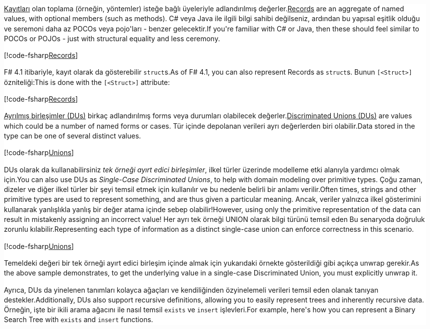 <span data-ttu-id="b1fe3-161">[Kayıtları](language-reference/records.md) olan toplama (örneğin, yöntemler) isteğe bağlı üyeleriyle adlandırılmış değerler.</span><span class="sxs-lookup"><span data-stu-id="b1fe3-161">[Records](language-reference/records.md) are an aggregate of named values, with optional members (such as methods).</span></span>  <span data-ttu-id="b1fe3-162">C# veya Java ile ilgili bilgi sahibi değilseniz, ardından bu yapısal eşitlik olduğu ve seremoni daha az POCOs veya pojo'ları - benzer gelecektir.</span><span class="sxs-lookup"><span data-stu-id="b1fe3-162">If you're familiar with C# or Java, then these should feel similar to POCOs or POJOs - just with structural equality and less ceremony.</span></span>

[!code-fsharp[Records](../../samples/snippets/fsharp/tour.fs#L507-L559)]

<span data-ttu-id="b1fe3-163">F# 4.1 itibariyle, kayıt olarak da gösterebilir `struct`s.</span><span class="sxs-lookup"><span data-stu-id="b1fe3-163">As of F# 4.1, you can also represent Records as `struct`s.</span></span>  <span data-ttu-id="b1fe3-164">Bunun `[<Struct>]` özniteliği:</span><span class="sxs-lookup"><span data-stu-id="b1fe3-164">This is done with the `[<Struct>]` attribute:</span></span>

[!code-fsharp[Records](../../samples/snippets/fsharp/tour.fs#L561-L568)]

<span data-ttu-id="b1fe3-165">[Ayrılmış birleşimler (DUs)](language-reference/discriminated-unions.md) birkaç adlandırılmış forms veya durumları olabilecek değerler.</span><span class="sxs-lookup"><span data-stu-id="b1fe3-165">[Discriminated Unions (DUs)](language-reference/discriminated-unions.md) are values which could be a number of named forms or cases.</span></span>  <span data-ttu-id="b1fe3-166">Tür içinde depolanan verileri ayrı değerlerden biri olabilir.</span><span class="sxs-lookup"><span data-stu-id="b1fe3-166">Data stored in the type can be one of several distinct values.</span></span>

[!code-fsharp[Unions](../../samples/snippets/fsharp/tour.fs#L575-L631)]

<span data-ttu-id="b1fe3-167">DUs olarak da kullanabilirsiniz *tek örneği ayırt edici birleşimler*, ilkel türler üzerinde modelleme etki alanıyla yardımcı olmak için.</span><span class="sxs-lookup"><span data-stu-id="b1fe3-167">You can also use DUs as *Single-Case Discriminated Unions*, to help with domain modeling over primitive types.</span></span>  <span data-ttu-id="b1fe3-168">Çoğu zaman, dizeler ve diğer ilkel türler bir şeyi temsil etmek için kullanılır ve bu nedenle belirli bir anlamı verilir.</span><span class="sxs-lookup"><span data-stu-id="b1fe3-168">Often times, strings and other primitive types are used to represent something, and are thus given a particular meaning.</span></span>  <span data-ttu-id="b1fe3-169">Ancak, veriler yalnızca ilkel gösterimini kullanarak yanlışlıkla yanlış bir değer atama içinde sebep olabilir!</span><span class="sxs-lookup"><span data-stu-id="b1fe3-169">However, using only the primitive representation of the data can result in mistakenly assigning an incorrect value!</span></span>  <span data-ttu-id="b1fe3-170">Her ayrı tek örneği UNION olarak bilgi türünü temsil eden Bu senaryoda doğruluk zorunlu kılabilir.</span><span class="sxs-lookup"><span data-stu-id="b1fe3-170">Representing each type of information as a distinct single-case union can enforce correctness in this scenario.</span></span>

[!code-fsharp[Unions](../../samples/snippets/fsharp/tour.fs#L633-L654)]

<span data-ttu-id="b1fe3-171">Temeldeki değeri bir tek örneği ayırt edici birleşim içinde almak için yukarıdaki örnekte gösterildiği gibi açıkça unwrap gerekir.</span><span class="sxs-lookup"><span data-stu-id="b1fe3-171">As the above sample demonstrates, to get the underlying value in a single-case Discriminated Union, you must explicitly unwrap it.</span></span>

<span data-ttu-id="b1fe3-172">Ayrıca, DUs da yinelenen tanımları kolayca ağaçları ve kendiliğinden özyinelemeli verileri temsil eden olanak tanıyan destekler.</span><span class="sxs-lookup"><span data-stu-id="b1fe3-172">Additionally, DUs also support recursive definitions, allowing you to easily represent trees and inherently recursive data.</span></span>  <span data-ttu-id="b1fe3-173">Örneğin, işte bir ikili arama ağacını ile nasıl temsil `exists` ve `insert` işlevleri.</span><span class="sxs-lookup"><span data-stu-id="b1fe3-173">For example, here's how you can represent a Binary Search Tree with `exists` and `insert` functions.</span></span>
